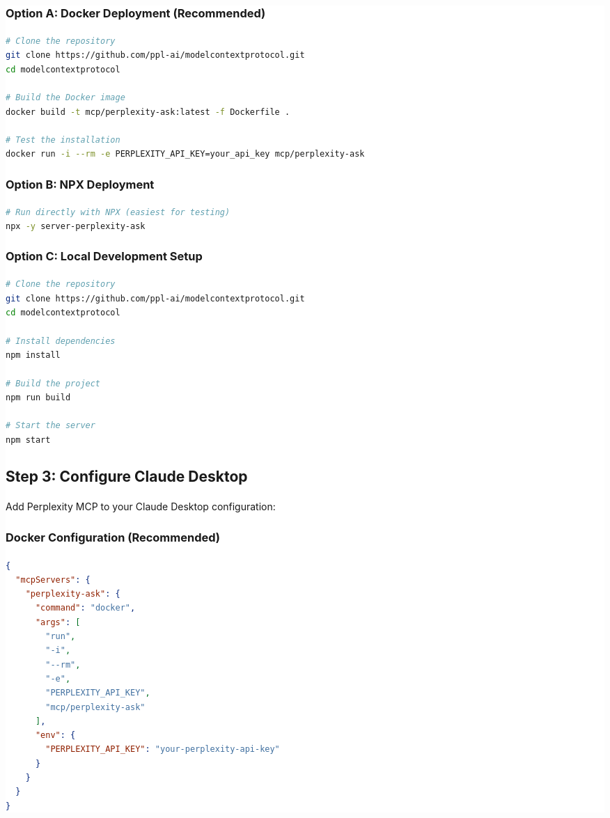 ### Option A: Docker Deployment (Recommended)

```bash
# Clone the repository
git clone https://github.com/ppl-ai/modelcontextprotocol.git
cd modelcontextprotocol

# Build the Docker image
docker build -t mcp/perplexity-ask:latest -f Dockerfile .

# Test the installation
docker run -i --rm -e PERPLEXITY_API_KEY=your_api_key mcp/perplexity-ask
```

### Option B: NPX Deployment

```bash
# Run directly with NPX (easiest for testing)
npx -y server-perplexity-ask
```

### Option C: Local Development Setup

```bash
# Clone the repository
git clone https://github.com/ppl-ai/modelcontextprotocol.git
cd modelcontextprotocol

# Install dependencies
npm install

# Build the project
npm run build

# Start the server
npm start
```

## Step 3: Configure Claude Desktop

Add Perplexity MCP to your Claude Desktop configuration:

### Docker Configuration (Recommended)
```json
{
  "mcpServers": {
    "perplexity-ask": {
      "command": "docker",
      "args": [
        "run",
        "-i",
        "--rm",
        "-e",
        "PERPLEXITY_API_KEY",
        "mcp/perplexity-ask"
      ],
      "env": {
        "PERPLEXITY_API_KEY": "your-perplexity-api-key"
      }
    }
  }
}
```
